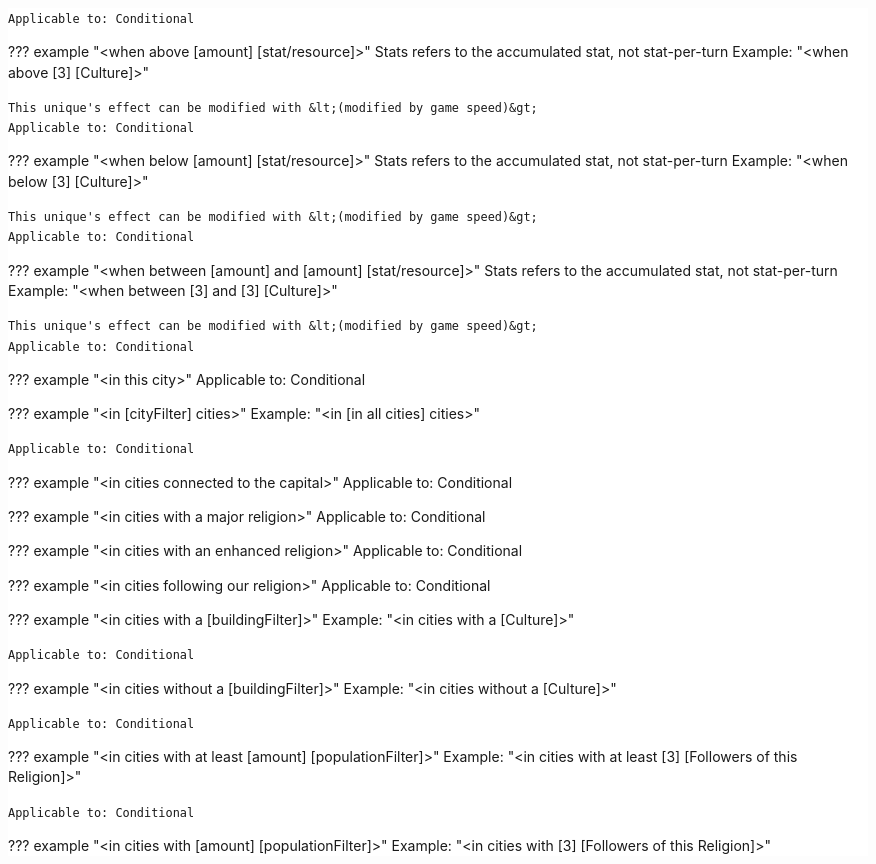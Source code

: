 	Applicable to: Conditional

??? example  "&lt;when above [amount] [stat/resource]&gt;"
	Stats refers to the accumulated stat, not stat-per-turn
	Example: "&lt;when above [3] [Culture]&gt;"

	This unique's effect can be modified with &lt;(modified by game speed)&gt;
	Applicable to: Conditional

??? example  "&lt;when below [amount] [stat/resource]&gt;"
	Stats refers to the accumulated stat, not stat-per-turn
	Example: "&lt;when below [3] [Culture]&gt;"

	This unique's effect can be modified with &lt;(modified by game speed)&gt;
	Applicable to: Conditional

??? example  "&lt;when between [amount] and [amount] [stat/resource]&gt;"
	Stats refers to the accumulated stat, not stat-per-turn
	Example: "&lt;when between [3] and [3] [Culture]&gt;"

	This unique's effect can be modified with &lt;(modified by game speed)&gt;
	Applicable to: Conditional

??? example  "&lt;in this city&gt;"
	Applicable to: Conditional

??? example  "&lt;in [cityFilter] cities&gt;"
	Example: "&lt;in [in all cities] cities&gt;"

	Applicable to: Conditional

??? example  "&lt;in cities connected to the capital&gt;"
	Applicable to: Conditional

??? example  "&lt;in cities with a major religion&gt;"
	Applicable to: Conditional

??? example  "&lt;in cities with an enhanced religion&gt;"
	Applicable to: Conditional

??? example  "&lt;in cities following our religion&gt;"
	Applicable to: Conditional

??? example  "&lt;in cities with a [buildingFilter]&gt;"
	Example: "&lt;in cities with a [Culture]&gt;"

	Applicable to: Conditional

??? example  "&lt;in cities without a [buildingFilter]&gt;"
	Example: "&lt;in cities without a [Culture]&gt;"

	Applicable to: Conditional

??? example  "&lt;in cities with at least [amount] [populationFilter]&gt;"
	Example: "&lt;in cities with at least [3] [Followers of this Religion]&gt;"

	Applicable to: Conditional

??? example  "&lt;in cities with [amount] [populationFilter]&gt;"
	Example: "&lt;in cities with [3] [Followers of this Religion]&gt;"
